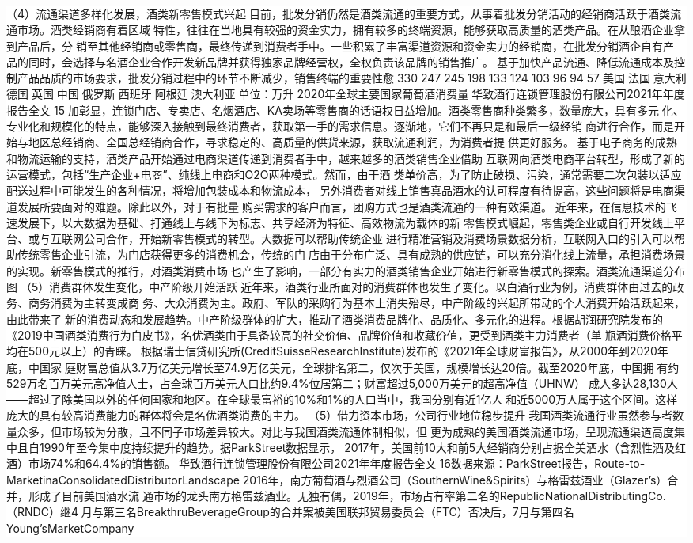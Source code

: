 （4）流通渠道多样化发展，酒类新零售模式兴起
目前，批发分销仍然是酒类流通的重要方式，从事着批发分销活动的经销商活跃于酒类流通市场。酒类经销商有着区域
特性，往往在当地具有较强的资金实力，拥有较多的终端资源，能够获取高质量的酒类产品。在从酿酒企业拿到产品后，分
销至其他经销商或零售商，最终传递到消费者手中。一些积累了丰富渠道资源和资金实力的经销商，在批发分销酒企自有产
品的同时，会选择与名酒企业合作开发新品牌并获得独家品牌经营权，全权负责该品牌的销售推广。
基于加快产品流通、降低流通成本及控制产品品质的市场要求，批发分销过程中的环节不断减少，销售终端的重要性愈
330
247
245
198
133
124
103
96
94
57
美国
法国
意大利
德国
英国
中国
俄罗斯
西班牙
阿根廷
澳大利亚
单位：万升
2020年全球主要国家葡萄酒消费量
华致酒行连锁管理股份有限公司2021年年度报告全文
15
加彰显，连锁门店、专卖店、名烟酒店、KA卖场等零售商的话语权日益增加。酒类零售商种类繁多，数量庞大，具有多元
化、专业化和规模化的特点，能够深入接触到最终消费者，获取第一手的需求信息。逐渐地，它们不再只是和最后一级经销
商进行合作，而是开始与地区总经销商、全国总经销商合作，寻求稳定的、高质量的供货来源，获取流通利润，为消费者提
供更好服务。
基于电子商务的成熟和物流运输的支持，酒类产品开始通过电商渠道传递到消费者手中，越来越多的酒类销售企业借助
互联网向酒类电商平台转型，形成了新的运营模式，包括“生产企业+电商”、纯线上电商和O2O两种模式。然而，由于酒
类单价高，为了防止破损、污染，通常需要二次包装以适应配送过程中可能发生的各种情况，将增加包装成本和物流成本，
另外消费者对线上销售真品酒水的认可程度有待提高，这些问题将是电商渠道发展所要面对的难题。除此以外，对于有批量
购买需求的客户而言，团购方式也是酒类流通的一种有效渠道。
近年来，在信息技术的飞速发展下，以大数据为基础、打通线上与线下为标志、共享经济为特征、高效物流为载体的新
零售模式崛起，零售类企业或自行开发线上平台、或与互联网公司合作，开始新零售模式的转型。大数据可以帮助传统企业
进行精准营销及消费场景数据分析，互联网入口的引入可以帮助传统零售企业引流，为门店获得更多的消费机会，传统的门
店由于分布广泛、具有成熟的供应链，可以充分消化线上流量，承担消费场景的实现。新零售模式的推行，对酒类消费市场
也产生了影响，一部分有实力的酒类销售企业开始进行新零售模式的探索。酒类流通渠道分布图
（5）消费群体发生变化，中产阶级开始活跃
近年来，酒类行业所面对的消费群体也发生了变化。以白酒行业为例，消费群体由过去的政务、商务消费为主转变成商
务、大众消费为主。政府、军队的采购行为基本上消失殆尽，中产阶级的兴起所带动的个人消费开始活跃起来，由此带来了
新的消费动态和发展趋势。中产阶级群体的扩大，推动了酒类消费品牌化、品质化、多元化的进程。根据胡润研究院发布的
《2019中国酒类消费行为白皮书》，名优酒类由于具备较高的社交价值、品牌价值和收藏价值，更受到酒类主力消费者（单
瓶酒消费价格平均在500元以上）的青睐。
根据瑞士信贷研究所(CreditSuisseResearchInstitute)发布的《2021年全球财富报告》，从2000年到2020年底，中国家
庭财富总值从3.7万亿美元增长至74.9万亿美元，全球排名第二，仅次于美国，规模增长达20倍。截至2020年底，中国拥
有约529万名百万美元高净值人士，占全球百万美元人口比约9.4%位居第二；财富超过5,000万美元的超高净值（UHNW）
成人多达28,130人——超过了除美国以外的任何国家和地区。在全球最富裕的10%和1%的人口当中，我国分别有近1亿人
和近5000万人属于这个区间。这样庞大的具有较高消费能力的群体将会是名优酒类消费的主力。
（5）借力资本市场，公司行业地位稳步提升
我国酒类流通行业虽然参与者数量众多，但市场较为分散，且不同子市场差异较大。对比与我国酒类流通体制相似，但
更为成熟的美国酒类流通市场，呈现流通渠道高度集中且自1990年至今集中度持续提升的趋势。据ParkStreet数据显示，
2017年，美国前10大和前5大经销商分别占据全美酒水（含烈性酒及红酒）市场74%和64.4%的销售额。
华致酒行连锁管理股份有限公司2021年年度报告全文
16数据来源：ParkStreet报告，Route-to-MarketinaConsolidatedDistributorLandscape
2016年，南方葡萄酒与烈酒公司（SouthernWine&Spirits）与格雷兹酒业（Glazer’s）合并，形成了目前美国酒水流
通市场的龙头南方格雷兹酒业。无独有偶，2019年，市场占有率第二名的RepublicNationalDistributingCo.（RNDC）继4
月与第三名BreakthruBeverageGroup的合并案被美国联邦贸易委员会（FTC）否决后，7月与第四名Young’sMarketCompany